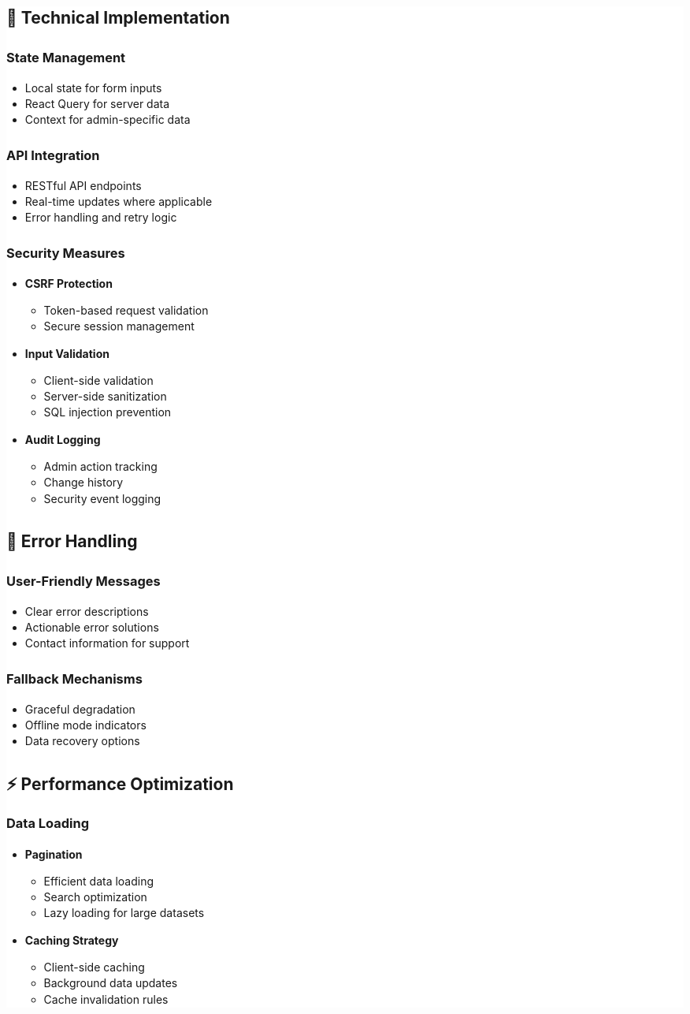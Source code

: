 ## 🔧 Technical Implementation

### State Management
- Local state for form inputs
- React Query for server data
- Context for admin-specific data

### API Integration
- RESTful API endpoints
- Real-time updates where applicable
- Error handling and retry logic

### Security Measures
- **CSRF Protection**
  - Token-based request validation
  - Secure session management

- **Input Validation**
  - Client-side validation
  - Server-side sanitization
  - SQL injection prevention

- **Audit Logging**
  - Admin action tracking
  - Change history
  - Security event logging

## 🚨 Error Handling

### User-Friendly Messages
- Clear error descriptions
- Actionable error solutions
- Contact information for support

### Fallback Mechanisms
- Graceful degradation
- Offline mode indicators
- Data recovery options

## ⚡ Performance Optimization

### Data Loading
- **Pagination**
  - Efficient data loading
  - Search optimization
  - Lazy loading for large datasets

- **Caching Strategy**
  - Client-side caching
  - Background data updates
  - Cache invalidation rules
